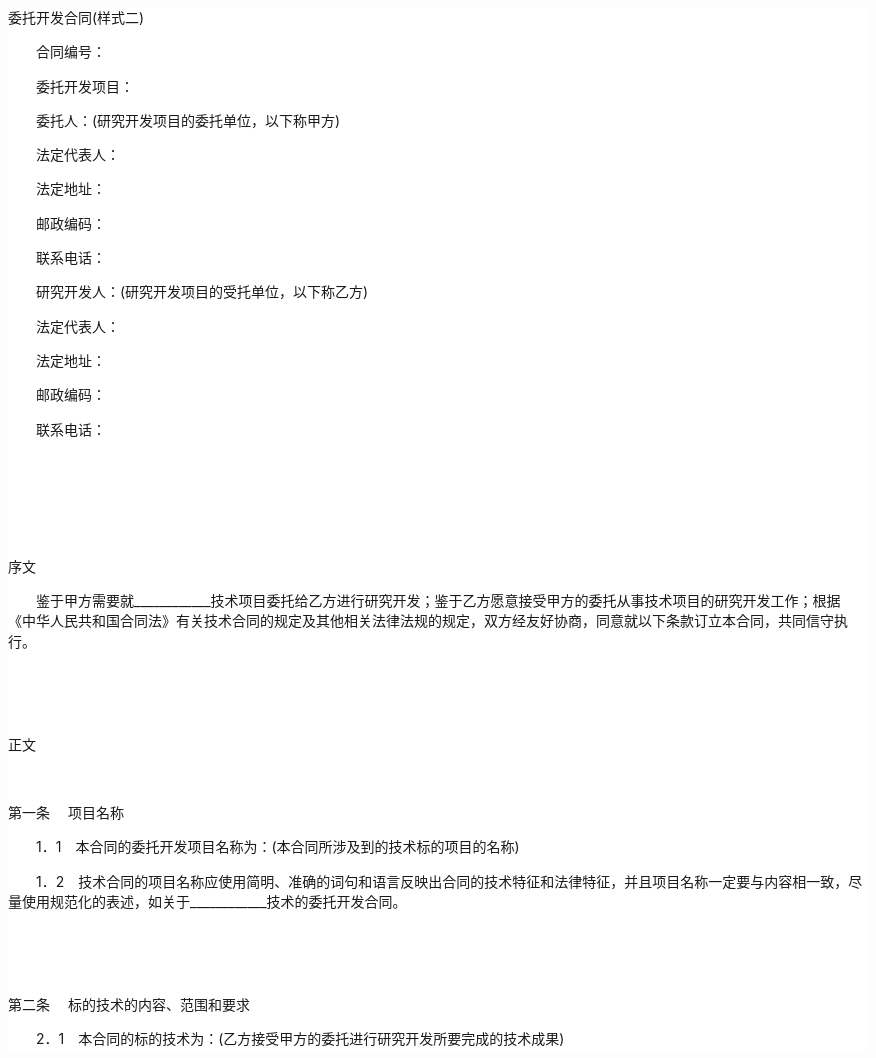 



委托开发合同(样式二)



 

　　合同编号：

　　委托开发项目：

　　委托人：(研究开发项目的委托单位，以下称甲方)

　　法定代表人：

　　法定地址：

　　邮政编码：

　　联系电话：　　

　　研究开发人：(研究开发项目的受托单位，以下称乙方)

　　法定代表人：

　　法定地址：

　　邮政编码：

　　联系电话：

　　　　　　　　　　　　　

　　

　　


 序文

　　鉴于甲方需要就____________技术项目委托给乙方进行研究开发；鉴于乙方愿意接受甲方的委托从事技术项目的研究开发工作；根据《中华人民共和国合同法》有关技术合同的规定及其他相关法律法规的规定，双方经友好协商，同意就以下条款订立本合同，共同信守执行。

　　

　　


 正文



　　

第一条
　项目名称

　　1．1　本合同的委托开发项目名称为：(本合同所涉及到的技术标的项目的名称)

　　1．2　技术合同的项目名称应使用简明、准确的词句和语言反映出合同的技术特征和法律特征，并且项目名称一定要与内容相一致，尽量使用规范化的表述，如关于____________技术的委托开发合同。

　　

　　

第二条
　标的技术的内容、范围和要求

　　2．1　本合同的标的技术为：(乙方接受甲方的委托进行研究开发所要完成的技术成果)
